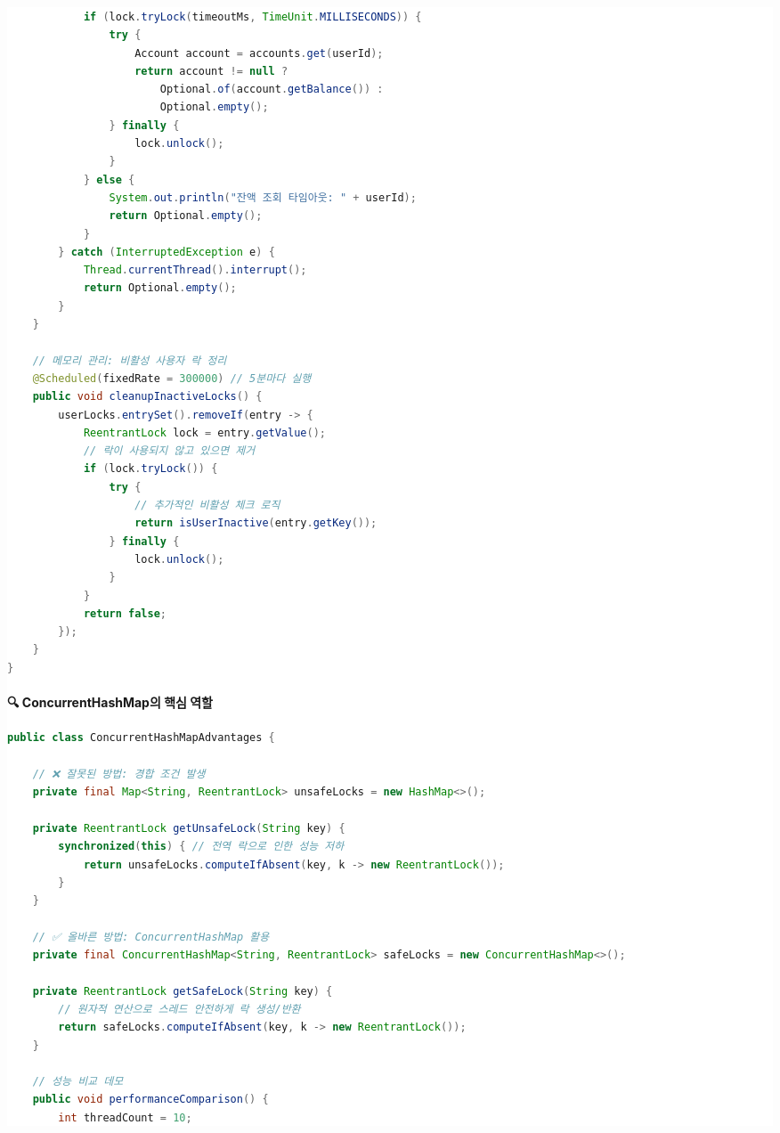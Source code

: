 ```java
            if (lock.tryLock(timeoutMs, TimeUnit.MILLISECONDS)) {
                try {
                    Account account = accounts.get(userId);
                    return account != null ? 
                        Optional.of(account.getBalance()) : 
                        Optional.empty();
                } finally {
                    lock.unlock();
                }
            } else {
                System.out.println("잔액 조회 타임아웃: " + userId);
                return Optional.empty();
            }
        } catch (InterruptedException e) {
            Thread.currentThread().interrupt();
            return Optional.empty();
        }
    }
    
    // 메모리 관리: 비활성 사용자 락 정리
    @Scheduled(fixedRate = 300000) // 5분마다 실행
    public void cleanupInactiveLocks() {
        userLocks.entrySet().removeIf(entry -> {
            ReentrantLock lock = entry.getValue();
            // 락이 사용되지 않고 있으면 제거
            if (lock.tryLock()) {
                try {
                    // 추가적인 비활성 체크 로직
                    return isUserInactive(entry.getKey());
                } finally {
                    lock.unlock();
                }
            }
            return false;
        });
    }
}
```

#### 🔍 ConcurrentHashMap의 핵심 역할

```java
public class ConcurrentHashMapAdvantages {
    
    // ❌ 잘못된 방법: 경합 조건 발생
    private final Map<String, ReentrantLock> unsafeLocks = new HashMap<>();
    
    private ReentrantLock getUnsafeLock(String key) {
        synchronized(this) { // 전역 락으로 인한 성능 저하
            return unsafeLocks.computeIfAbsent(key, k -> new ReentrantLock());
        }
    }
    
    // ✅ 올바른 방법: ConcurrentHashMap 활용
    private final ConcurrentHashMap<String, ReentrantLock> safeLocks = new ConcurrentHashMap<>();
    
    private ReentrantLock getSafeLock(String key) {
        // 원자적 연산으로 스레드 안전하게 락 생성/반환
        return safeLocks.computeIfAbsent(key, k -> new ReentrantLock());
    }
    
    // 성능 비교 데모
    public void performanceComparison() {
        int threadCount = 10;
```
